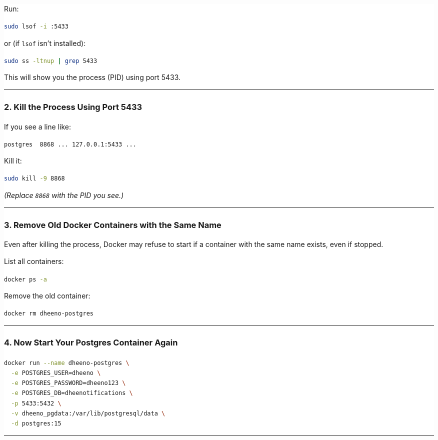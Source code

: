 Run:
```bash
sudo lsof -i :5433
```
or (if `lsof` isn’t installed):
```bash
sudo ss -ltnup | grep 5433
```
This will show you the process (PID) using port 5433.

---

### 2. **Kill the Process Using Port 5433**

If you see a line like:
```
postgres  8868 ... 127.0.0.1:5433 ...
```
Kill it:
```bash
sudo kill -9 8868
```
*(Replace `8868` with the PID you see.)*

---

### 3. **Remove Old Docker Containers with the Same Name**

Even after killing the process, Docker may refuse to start if a container with the same name exists, even if stopped.

List all containers:
```bash
docker ps -a
```
Remove the old container:
```bash
docker rm dheeno-postgres
```

---

### 4. **Now Start Your Postgres Container Again**

```bash
docker run --name dheeno-postgres \
  -e POSTGRES_USER=dheeno \
  -e POSTGRES_PASSWORD=dheeno123 \
  -e POSTGRES_DB=dheenotifications \
  -p 5433:5432 \
  -v dheeno_pgdata:/var/lib/postgresql/data \
  -d postgres:15
```

---
